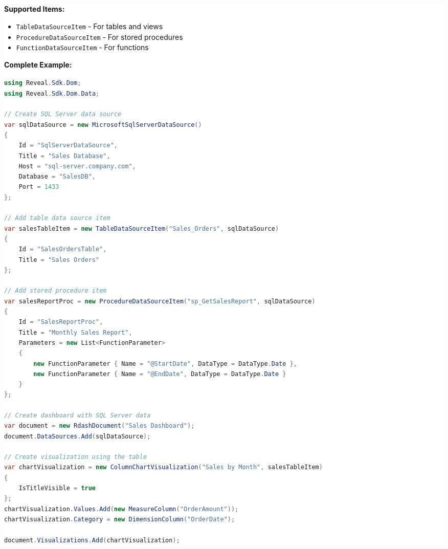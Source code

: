 **Supported Items:**
- `TableDataSourceItem` - For tables and views
- `ProcedureDataSourceItem` - For stored procedures  
- `FunctionDataSourceItem` - For functions

**Complete Example:**

```csharp
using Reveal.Sdk.Dom;
using Reveal.Sdk.Dom.Data;

// Create SQL Server data source
var sqlDataSource = new MicrosoftSqlServerDataSource()
{
    Id = "SqlServerDataSource",
    Title = "Sales Database",
    Host = "sql-server.company.com",
    Database = "SalesDB",
    Port = 1433
};

// Add table data source item
var salesTableItem = new TableDataSourceItem("Sales_Orders", sqlDataSource)
{
    Id = "SalesOrdersTable",
    Title = "Sales Orders"
};

// Add stored procedure item
var salesReportProc = new ProcedureDataSourceItem("sp_GetSalesReport", sqlDataSource)
{
    Id = "SalesReportProc",
    Title = "Monthly Sales Report",
    Parameters = new List<FunctionParameter>
    {
        new FunctionParameter { Name = "@StartDate", DataType = DataType.Date },
        new FunctionParameter { Name = "@EndDate", DataType = DataType.Date }
    }
};

// Create dashboard with SQL Server data
var document = new RdashDocument("Sales Dashboard");
document.DataSources.Add(sqlDataSource);

// Create visualization using the table
var chartVisualization = new ColumnChartVisualization("Sales by Month", salesTableItem)
{
    IsTitleVisible = true
};
chartVisualization.Values.Add(new MeasureColumn("OrderAmount"));
chartVisualization.Category = new DimensionColumn("OrderDate");

document.Visualizations.Add(chartVisualization);
```
